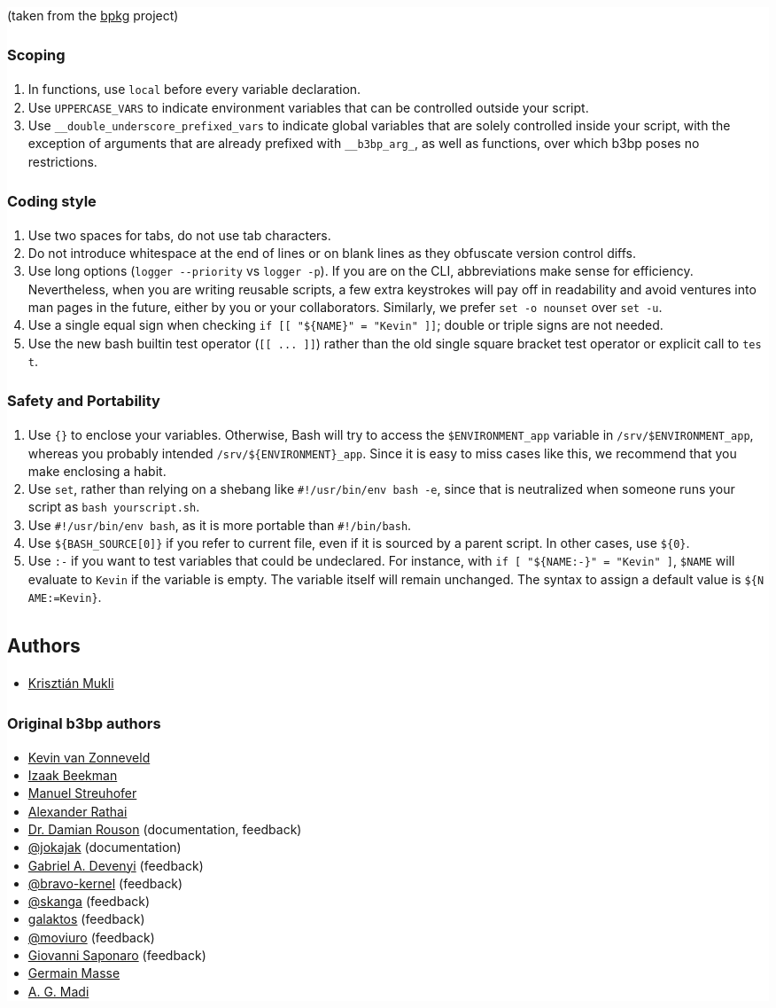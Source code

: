 (taken from the [bpkg](https://raw.githubusercontent.com/bpkg/bpkg/master/README.md) project)

### Scoping

1. In functions, use `local` before every variable declaration.
1. Use `UPPERCASE_VARS` to indicate environment variables that can be controlled outside your script.
1. Use `__double_underscore_prefixed_vars` to indicate global variables that are solely controlled inside your script, with the exception of arguments that are already prefixed with `__b3bp_arg_`, as well as functions, over which b3bp poses no restrictions.

### Coding style

1. Use two spaces for tabs, do not use tab characters.
1. Do not introduce whitespace at the end of lines or on blank lines as they obfuscate version control diffs.
1. Use long options (`logger --priority` vs `logger -p`). If you are on the CLI, abbreviations make sense for efficiency. Nevertheless, when you are writing reusable scripts, a few extra keystrokes will pay off in readability and avoid ventures into man pages in the future, either by you or your collaborators. Similarly, we prefer `set -o nounset` over `set -u`.
1. Use a single equal sign when checking `if [[ "${NAME}" = "Kevin" ]]`; double or triple signs are not needed.
1. Use the new bash builtin test operator (`[[ ... ]]`) rather than the old single square bracket test operator or explicit call to `test`.

### Safety and Portability

1. Use `{}` to enclose your variables. Otherwise, Bash will try to access the `$ENVIRONMENT_app` variable in `/srv/$ENVIRONMENT_app`, whereas you probably intended `/srv/${ENVIRONMENT}_app`. Since it is easy to miss cases like this, we recommend that you make enclosing a habit.
1. Use `set`, rather than relying on a shebang like `#!/usr/bin/env bash -e`, since that is neutralized when someone runs your script as `bash yourscript.sh`.
1. Use `#!/usr/bin/env bash`, as it is more portable than `#!/bin/bash`.
1. Use `${BASH_SOURCE[0]}` if you refer to current file, even if it is sourced by a parent script. In other cases, use `${0}`.
1. Use `:-` if you want to test variables that could be undeclared. For instance, with `if [ "${NAME:-}" = "Kevin" ]`, `$NAME` will evaluate to `Kevin` if the variable is empty. The variable itself will remain unchanged. The syntax to assign a default value is `${NAME:=Kevin}`.


## Authors

- [Krisztián Mukli](https://www.mukli.hu)

### Original b3bp authors
- [Kevin van Zonneveld](http://kvz.io)
- [Izaak Beekman](https://izaakbeekman.com/)
- [Manuel Streuhofer](https://github.com/mstreuhofer)
- [Alexander Rathai](mailto:Alexander.Rathai@gmail.com)
- [Dr. Damian Rouson](http://www.sourceryinstitute.org/) (documentation, feedback)
- [@jokajak](https://github.com/jokajak) (documentation)
- [Gabriel A. Devenyi](http://staticwave.ca/) (feedback)
- [@bravo-kernel](https://github.com/bravo-kernel) (feedback)
- [@skanga](https://github.com/skanga) (feedback)
- [galaktos](https://www.reddit.com/user/galaktos) (feedback)
- [@moviuro](https://github.com/moviuro) (feedback)
- [Giovanni Saponaro](https://github.com/gsaponaro) (feedback)
- [Germain Masse](https://github.com/gmasse)
- [A. G. Madi](https://github.com/warpengineer)
